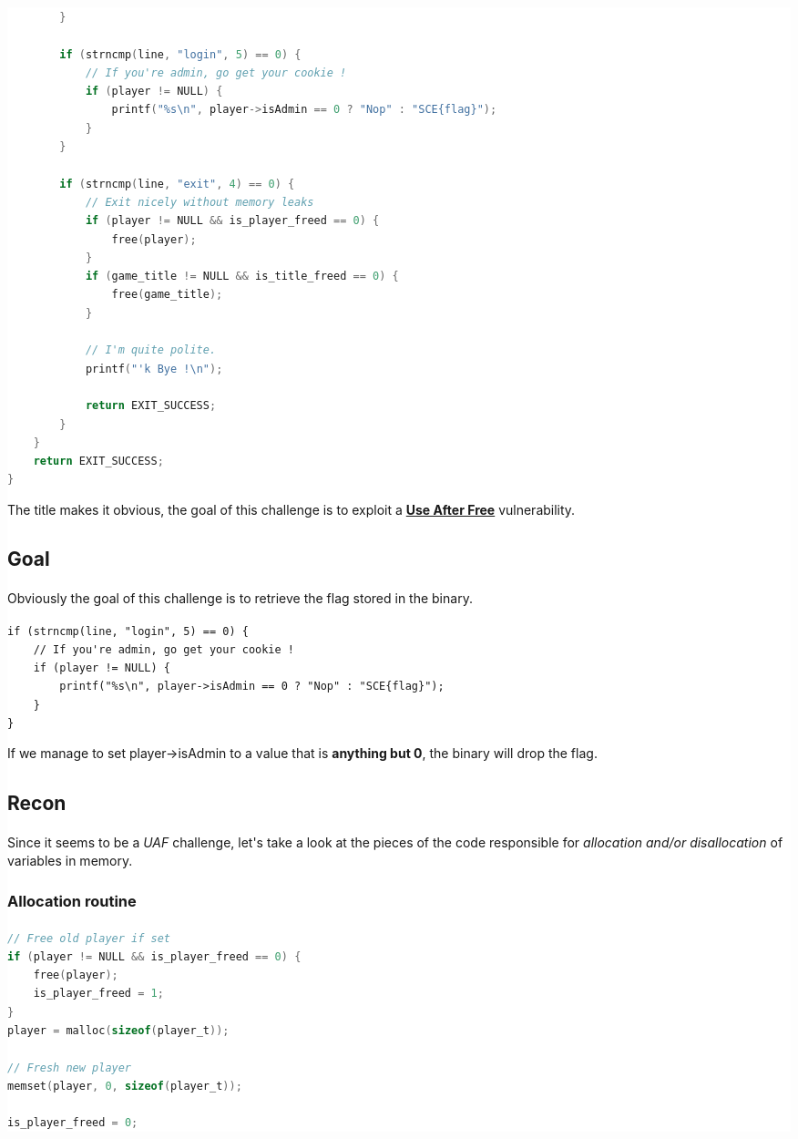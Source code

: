 ```c
        }

        if (strncmp(line, "login", 5) == 0) {
            // If you're admin, go get your cookie !
            if (player != NULL) {
                printf("%s\n", player->isAdmin == 0 ? "Nop" : "SCE{flag}");
            }
        }

        if (strncmp(line, "exit", 4) == 0) {
            // Exit nicely without memory leaks
            if (player != NULL && is_player_freed == 0) {
                free(player);
            }
            if (game_title != NULL && is_title_freed == 0) {
                free(game_title);
            }
            
            // I'm quite polite.
            printf("'k Bye !\n");

            return EXIT_SUCCESS;
        }
    }
    return EXIT_SUCCESS;
}
```

The title makes it obvious, the goal of this challenge is to exploit a [**Use After Free**](https://www.owasp.org/index.php/Using_freed_memory) vulnerability.

## Goal
Obviously the goal of this challenge is to retrieve the flag stored in the binary.
```
if (strncmp(line, "login", 5) == 0) {
    // If you're admin, go get your cookie !
    if (player != NULL) {
        printf("%s\n", player->isAdmin == 0 ? "Nop" : "SCE{flag}");
    }
}
```
If we manage to set player->isAdmin to a value that is **anything but 0**, the binary will drop the flag.


## Recon

Since it seems to be a *UAF* challenge, let's take a look at the pieces of the code responsible for *allocation and/or disallocation* of variables in memory.


### Allocation routine
```c
// Free old player if set
if (player != NULL && is_player_freed == 0) {
    free(player);
    is_player_freed = 1;
}
player = malloc(sizeof(player_t));

// Fresh new player
memset(player, 0, sizeof(player_t));

is_player_freed = 0;
```